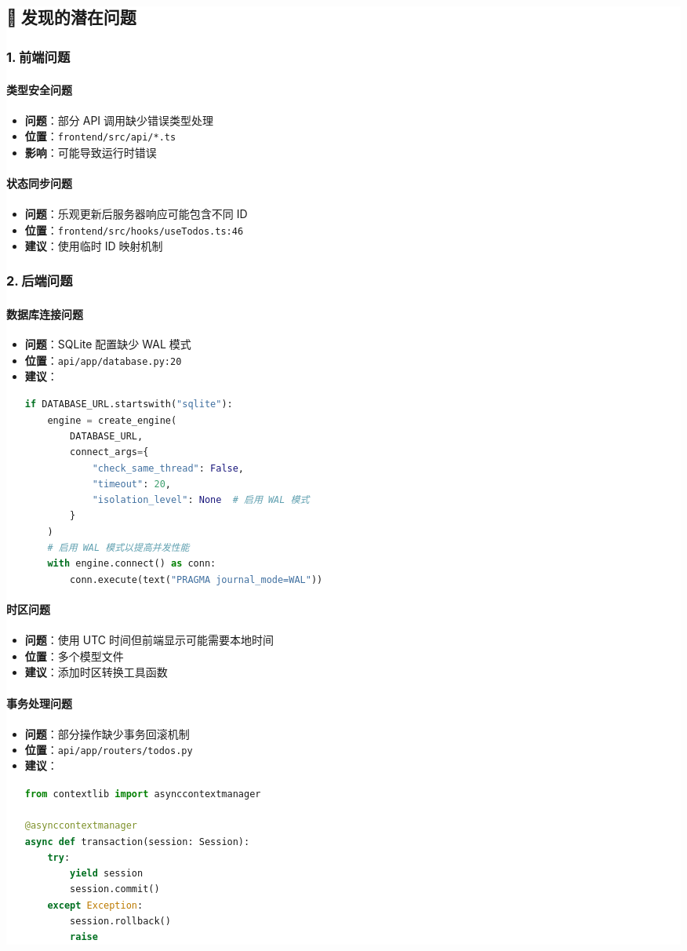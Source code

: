 ## 🐛 发现的潜在问题

### 1. 前端问题

#### 类型安全问题
- **问题**：部分 API 调用缺少错误类型处理
- **位置**：`frontend/src/api/*.ts`
- **影响**：可能导致运行时错误

#### 状态同步问题
- **问题**：乐观更新后服务器响应可能包含不同 ID
- **位置**：`frontend/src/hooks/useTodos.ts:46`
- **建议**：使用临时 ID 映射机制

### 2. 后端问题

#### 数据库连接问题
- **问题**：SQLite 配置缺少 WAL 模式
- **位置**：`api/app/database.py:20`
- **建议**：
  ```python
  if DATABASE_URL.startswith("sqlite"):
      engine = create_engine(
          DATABASE_URL, 
          connect_args={
              "check_same_thread": False,
              "timeout": 20,
              "isolation_level": None  # 启用 WAL 模式
          }
      )
      # 启用 WAL 模式以提高并发性能
      with engine.connect() as conn:
          conn.execute(text("PRAGMA journal_mode=WAL"))
  ```

#### 时区问题
- **问题**：使用 UTC 时间但前端显示可能需要本地时间
- **位置**：多个模型文件
- **建议**：添加时区转换工具函数

#### 事务处理问题
- **问题**：部分操作缺少事务回滚机制
- **位置**：`api/app/routers/todos.py`
- **建议**：
  ```python
  from contextlib import asynccontextmanager
  
  @asynccontextmanager
  async def transaction(session: Session):
      try:
          yield session
          session.commit()
      except Exception:
          session.rollback()
          raise
  ```
